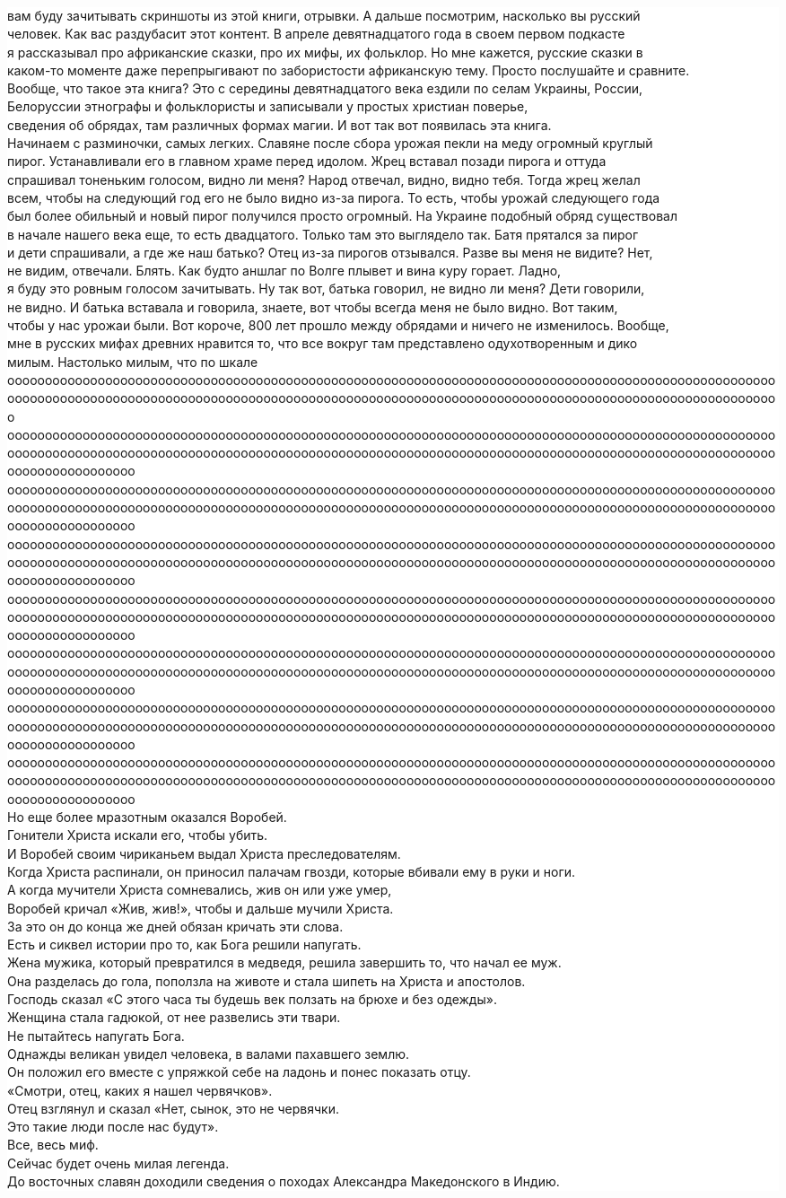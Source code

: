 вам буду зачитывать скриншоты из этой книги, отрывки. А дальше посмотрим, насколько вы русский  
человек. Как вас раздубасит этот контент. В апреле девятнадцатого года в своем первом подкасте  
я рассказывал про африканские сказки, про их мифы, их фольклор. Но мне кажется, русские сказки в  
каком-то моменте даже перепрыгивают по забористости африканскую тему. Просто послушайте и сравните.  
Вообще, что такое эта книга? Это с середины девятнадцатого века ездили по селам Украины, России,  
Белоруссии этнографы и фольклористы и записывали у простых христиан поверье,  
сведения об обрядах, там различных формах магии. И вот так вот появилась эта книга.  
Начинаем с разминочки, самых легких. Славяне после сбора урожая пекли на меду огромный круглый  
пирог. Устанавливали его в главном храме перед идолом. Жрец вставал позади пирога и оттуда  
спрашивал тоненьким голосом, видно ли меня? Народ отвечал, видно, видно тебя. Тогда жрец желал  
всем, чтобы на следующий год его не было видно из-за пирога. То есть, чтобы урожай следующего года  
был более обильный и новый пирог получился просто огромный. На Украине подобный обряд существовал  
в начале нашего века еще, то есть двадцатого. Только там это выглядело так. Батя прятался за пирог  
и дети спрашивали, а где же наш батько? Отец из-за пирогов отзывался. Разве вы меня не видите? Нет,  
не видим, отвечали. Блять. Как будто аншлаг по Волге плывет и вина куру горает. Ладно,  
я буду это ровным голосом зачитывать. Ну так вот, батька говорил, не видно ли меня? Дети говорили,  
не видно. И батька вставала и говорила, знаете, вот чтобы всегда меня не было видно. Вот таким,  
чтобы у нас урожаи были. Вот короче, 800 лет прошло между обрядами и ничего не изменилось. Вообще,  
мне в русских мифах древних нравится то, что все вокруг там представлено одухотворенным и дико  
милым. Настолько милым, что по шкале ооооооооооооооооооооооооооооооооооооооооооооооооооооооооооооооооооооооооооооооооооооооооооооооооооооооооооооооооооооооооооооооооооооооооооооооооооооооооооооооооооооооооооооооооооооооооооооооооооооооооооооо  
ооооооооооооооооооооооооооооооооооооооооооооооооооооооооооооооооооооооооооооооооооооооооооооооооооооооооооооооооооооооооооооооооооооооооооооооооооооооооооооооооооооооооооооооооооооооооооооооооооооооооооооооооооооооооооооо  
ооооооооооооооооооооооооооооооооооооооооооооооооооооооооооооооооооооооооооооооооооооооооооооооооооооооооооооооооооооооооооооооооооооооооооооооооооооооооооооооооооооооооооооооооооооооооооооооооооооооооооооооооооооооооооооо  
ооооооооооооооооооооооооооооооооооооооооооооооооооооооооооооооооооооооооооооооооооооооооооооооооооооооооооооооооооооооооооооооооооооооооооооооооооооооооооооооооооооооооооооооооооооооооооооооооооооооооооооооооооооооооооооо  
ооооооооооооооооооооооооооооооооооооооооооооооооооооооооооооооооооооооооооооооооооооооооооооооооооооооооооооооооооооооооооооооооооооооооооооооооооооооооооооооооооооооооооооооооооооооооооооооооооооооооооооооооооооооооооооо  
ооооооооооооооооооооооооооооооооооооооооооооооооооооооооооооооооооооооооооооооооооооооооооооооооооооооооооооооооооооооооооооооооооооооооооооооооооооооооооооооооооооооооооооооооооооооооооооооооооооооооооооооооооооооооооооо  
ооооооооооооооооооооооооооооооооооооооооооооооооооооооооооооооооооооооооооооооооооооооооооооооооооооооооооооооооооооооооооооооооооооооооооооооооооооооооооооооооооооооооооооооооооооооооооооооооооооооооооооооооооооооооооооо  
ооооооооооооооооооооооооооооооооооооооооооооооооооооооооооооооооооооооооооооооооооооооооооооооооооооооооооооооооооооооооооооооооооооооооооооооооооооооооооооооооооооооооооооооооооооооооооооооооооооооооооооооооооооооооооооо  
Но еще более мразотным оказался Воробей.  
Гонители Христа искали его, чтобы убить.  
И Воробей своим чириканьем выдал Христа преследователям.  
Когда Христа распинали, он приносил палачам гвозди, которые вбивали ему в руки и ноги.  
А когда мучители Христа сомневались, жив он или уже умер,  
Воробей кричал «Жив, жив!», чтобы и дальше мучили Христа.  
За это он до конца же дней обязан кричать эти слова.  
Есть и сиквел истории про то, как Бога решили напугать.  
Жена мужика, который превратился в медведя, решила завершить то, что начал ее муж.  
Она разделась до гола, поползла на животе и стала шипеть на Христа и апостолов.  
Господь сказал «С этого часа ты будешь век ползать на брюхе и без одежды».  
Женщина стала гадюкой, от нее развелись эти твари.  
Не пытайтесь напугать Бога.  
Однажды великан увидел человека, в валами пахавшего землю.  
Он положил его вместе с упряжкой себе на ладонь и понес показать отцу.  
«Смотри, отец, каких я нашел червячков».  
Отец взглянул и сказал «Нет, сынок, это не червячки.  
Это такие люди после нас будут».  
Все, весь миф.  
Сейчас будет очень милая легенда.  
До восточных славян доходили сведения о походах Александра Македонского в Индию.  